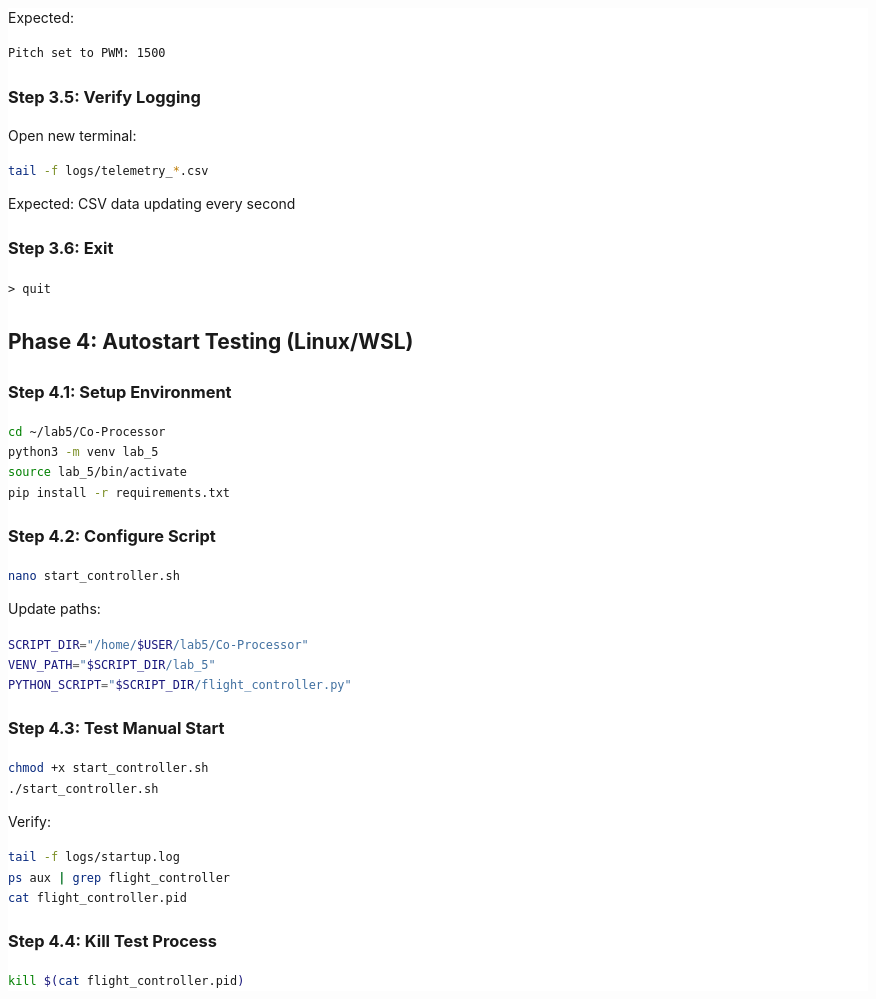 Expected:
```
Pitch set to PWM: 1500
```

### Step 3.5: Verify Logging
Open new terminal:
```bash
tail -f logs/telemetry_*.csv
```

Expected: CSV data updating every second

### Step 3.6: Exit
```
> quit
```

## Phase 4: Autostart Testing (Linux/WSL)

### Step 4.1: Setup Environment
```bash
cd ~/lab5/Co-Processor
python3 -m venv lab_5
source lab_5/bin/activate
pip install -r requirements.txt
```

### Step 4.2: Configure Script
```bash
nano start_controller.sh
```

Update paths:
```bash
SCRIPT_DIR="/home/$USER/lab5/Co-Processor"
VENV_PATH="$SCRIPT_DIR/lab_5"
PYTHON_SCRIPT="$SCRIPT_DIR/flight_controller.py"
```

### Step 4.3: Test Manual Start
```bash
chmod +x start_controller.sh
./start_controller.sh
```

Verify:
```bash
tail -f logs/startup.log
ps aux | grep flight_controller
cat flight_controller.pid
```

### Step 4.4: Kill Test Process
```bash
kill $(cat flight_controller.pid)
```
